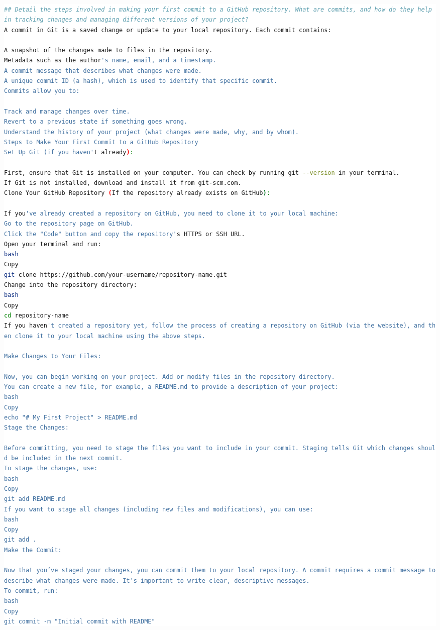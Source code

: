 ```bash
## Detail the steps involved in making your first commit to a GitHub repository. What are commits, and how do they help in tracking changes and managing different versions of your project?
A commit in Git is a saved change or update to your local repository. Each commit contains:

A snapshot of the changes made to files in the repository.
Metadata such as the author's name, email, and a timestamp.
A commit message that describes what changes were made.
A unique commit ID (a hash), which is used to identify that specific commit.
Commits allow you to:

Track and manage changes over time.
Revert to a previous state if something goes wrong.
Understand the history of your project (what changes were made, why, and by whom).
Steps to Make Your First Commit to a GitHub Repository
Set Up Git (if you haven't already):

First, ensure that Git is installed on your computer. You can check by running git --version in your terminal.
If Git is not installed, download and install it from git-scm.com.
Clone Your GitHub Repository (If the repository already exists on GitHub):

If you've already created a repository on GitHub, you need to clone it to your local machine:
Go to the repository page on GitHub.
Click the "Code" button and copy the repository's HTTPS or SSH URL.
Open your terminal and run:
bash
Copy
git clone https://github.com/your-username/repository-name.git
Change into the repository directory:
bash
Copy
cd repository-name
If you haven't created a repository yet, follow the process of creating a repository on GitHub (via the website), and then clone it to your local machine using the above steps.

Make Changes to Your Files:

Now, you can begin working on your project. Add or modify files in the repository directory.
You can create a new file, for example, a README.md to provide a description of your project:
bash
Copy
echo "# My First Project" > README.md
Stage the Changes:

Before committing, you need to stage the files you want to include in your commit. Staging tells Git which changes should be included in the next commit.
To stage the changes, use:
bash
Copy
git add README.md
If you want to stage all changes (including new files and modifications), you can use:
bash
Copy
git add .
Make the Commit:

Now that you’ve staged your changes, you can commit them to your local repository. A commit requires a commit message to describe what changes were made. It’s important to write clear, descriptive messages.
To commit, run:
bash
Copy
git commit -m "Initial commit with README"
```